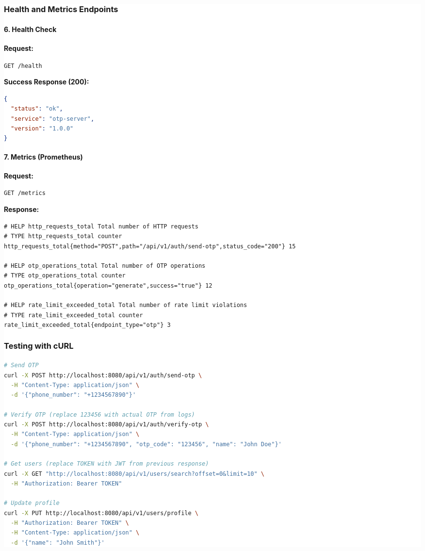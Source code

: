 ### Health and Metrics Endpoints

#### 6. Health Check

**Request:**
```http
GET /health
```

**Success Response (200):**
```json
{
  "status": "ok",
  "service": "otp-server",
  "version": "1.0.0"
}
```

#### 7. Metrics (Prometheus)

**Request:**
```http
GET /metrics
```

**Response:**
```prometheus
# HELP http_requests_total Total number of HTTP requests
# TYPE http_requests_total counter
http_requests_total{method="POST",path="/api/v1/auth/send-otp",status_code="200"} 15

# HELP otp_operations_total Total number of OTP operations
# TYPE otp_operations_total counter
otp_operations_total{operation="generate",success="true"} 12

# HELP rate_limit_exceeded_total Total number of rate limit violations
# TYPE rate_limit_exceeded_total counter
rate_limit_exceeded_total{endpoint_type="otp"} 3
```

### Testing with cURL

```bash
# Send OTP
curl -X POST http://localhost:8080/api/v1/auth/send-otp \
  -H "Content-Type: application/json" \
  -d '{"phone_number": "+1234567890"}'

# Verify OTP (replace 123456 with actual OTP from logs)
curl -X POST http://localhost:8080/api/v1/auth/verify-otp \
  -H "Content-Type: application/json" \
  -d '{"phone_number": "+1234567890", "otp_code": "123456", "name": "John Doe"}'

# Get users (replace TOKEN with JWT from previous response)
curl -X GET "http://localhost:8080/api/v1/users/search?offset=0&limit=10" \
  -H "Authorization: Bearer TOKEN"

# Update profile
curl -X PUT http://localhost:8080/api/v1/users/profile \
  -H "Authorization: Bearer TOKEN" \
  -H "Content-Type: application/json" \
  -d '{"name": "John Smith"}'
```
